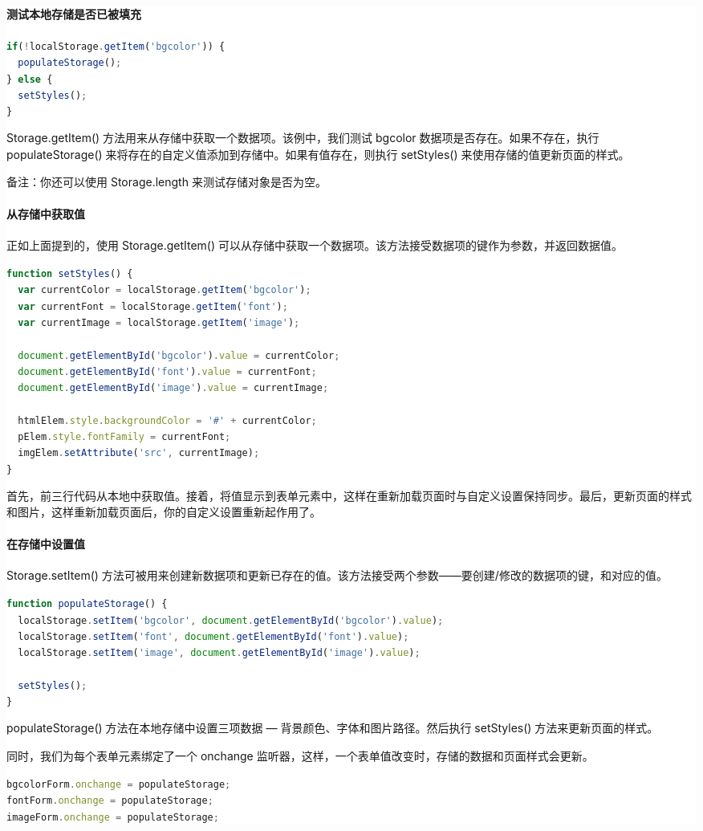 #### 测试本地存储是否已被填充
````javascript
if(!localStorage.getItem('bgcolor')) {
  populateStorage();
} else {
  setStyles();
}
````
Storage.getItem() 方法用来从存储中获取一个数据项。该例中，我们测试 bgcolor 数据项是否存在。如果不存在，执行 populateStorage() 来将存在的自定义值添加到存储中。如果有值存在，则执行 setStyles() 来使用存储的值更新页面的样式。

备注：你还可以使用 Storage.length 来测试存储对象是否为空。
#### 从存储中获取值
正如上面提到的，使用 Storage.getItem() 可以从存储中获取一个数据项。该方法接受数据项的键作为参数，并返回数据值。

````javascript
function setStyles() {
  var currentColor = localStorage.getItem('bgcolor');
  var currentFont = localStorage.getItem('font');
  var currentImage = localStorage.getItem('image');

  document.getElementById('bgcolor').value = currentColor;
  document.getElementById('font').value = currentFont;
  document.getElementById('image').value = currentImage;

  htmlElem.style.backgroundColor = '#' + currentColor;
  pElem.style.fontFamily = currentFont;
  imgElem.setAttribute('src', currentImage);
}
````
首先，前三行代码从本地中获取值。接着，将值显示到表单元素中，这样在重新加载页面时与自定义设置保持同步。最后，更新页面的样式和图片，这样重新加载页面后，你的自定义设置重新起作用了。

#### 在存储中设置值
Storage.setItem() 方法可被用来创建新数据项和更新已存在的值。该方法接受两个参数——要创建/修改的数据项的键，和对应的值。

````javascript
function populateStorage() {
  localStorage.setItem('bgcolor', document.getElementById('bgcolor').value);
  localStorage.setItem('font', document.getElementById('font').value);
  localStorage.setItem('image', document.getElementById('image').value);

  setStyles();
}
````

populateStorage() 方法在本地存储中设置三项数据 — 背景颜色、字体和图片路径。然后执行 setStyles() 方法来更新页面的样式。

同时，我们为每个表单元素绑定了一个 onchange 监听器，这样，一个表单值改变时，存储的数据和页面样式会更新。

````javascript
bgcolorForm.onchange = populateStorage;
fontForm.onchange = populateStorage;
imageForm.onchange = populateStorage;
````
